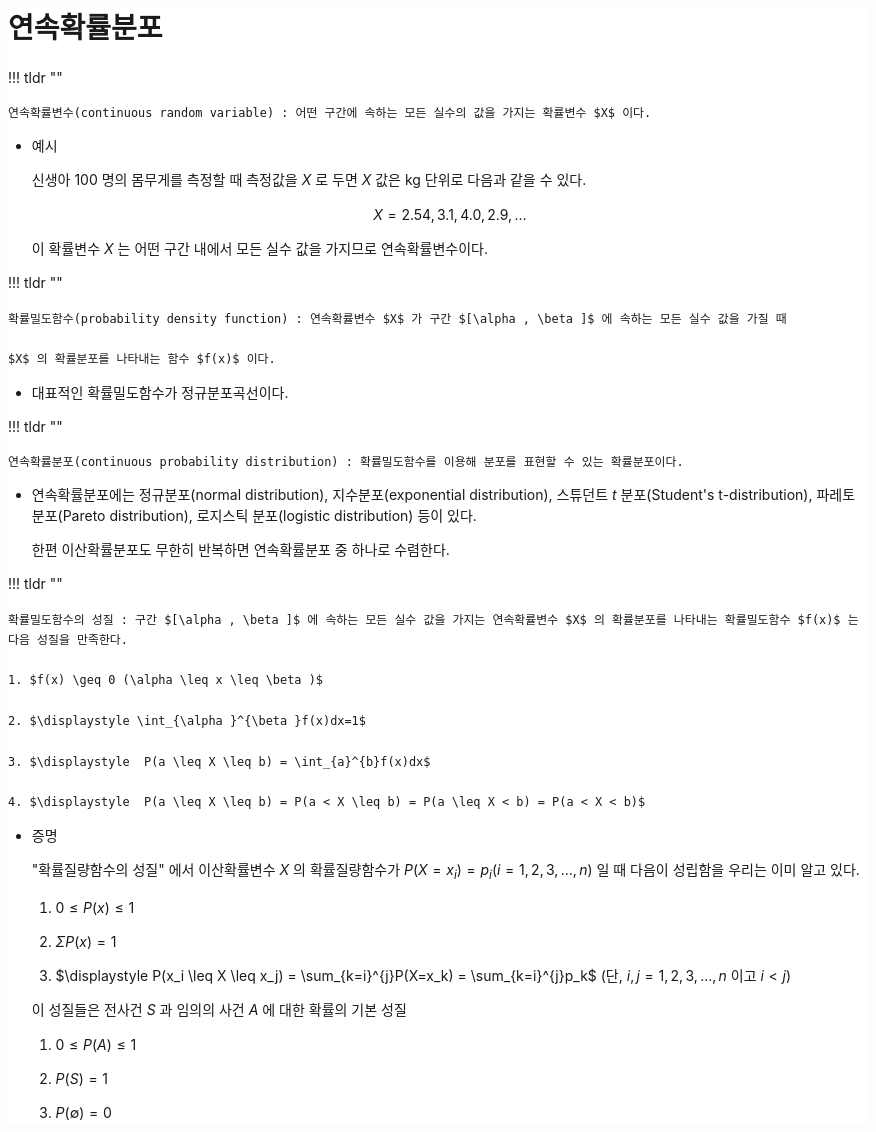 # 연속확률분포

!!! tldr ""

    연속확률변수(continuous random variable) : 어떤 구간에 속하는 모든 실수의 값을 가지는 확률변수 $X$ 이다.

- 예시 

    신생아 $100$ 명의 몸무게를 측정할 때 측정값을 $X$ 로 두면 $X$ 값은 kg 단위로 다음과 같을 수 있다. 

    $$ X = 2.54, 3.1, 4.0, 2.9, \dots $$

    이 확률변수 $X$ 는 어떤 구간 내에서 모든 실수 값을 가지므로 연속확률변수이다.

!!! tldr ""

    확률밀도함수(probability density function) : 연속확률변수 $X$ 가 구간 $[\alpha , \beta ]$ 에 속하는 모든 실수 값을 가질 때
    
    $X$ 의 확률분포를 나타내는 함수 $f(x)$ 이다.

- 대표적인 확률밀도함수가 정규분포곡선이다.

!!! tldr ""

    연속확률분포(continuous probability distribution) : 확률밀도함수를 이용해 분포를 표현할 수 있는 확률분포이다.

- 연속확률분포에는 정규분포(normal distribution), 지수분포(exponential distribution), 스튜던트 $t$ 분포(Student's t-distribution), 파레토 분포(Pareto distribution), 로지스틱 분포(logistic distribution) 등이 있다. 

    한편 이산확률분포도 무한히 반복하면 연속확률분포 중 하나로 수렴한다.

!!! tldr ""

    확률밀도함수의 성질 : 구간 $[\alpha , \beta ]$ 에 속하는 모든 실수 값을 가지는 연속확률변수 $X$ 의 확률분포를 나타내는 확률밀도함수 $f(x)$ 는 다음 성질을 만족한다. 
    
    1. $f(x) \geq 0 (\alpha \leq x \leq \beta )$
    
    2. $\displaystyle \int_{\alpha }^{\beta }f(x)dx=1$
    
    3. $\displaystyle  P(a \leq X \leq b) = \int_{a}^{b}f(x)dx$
    
    4. $\displaystyle  P(a \leq X \leq b) = P(a < X \leq b) = P(a \leq X < b) = P(a < X < b)$

- 증명 

    "확률질량함수의 성질" 에서 이산확률변수 $X$ 의 확률질량함수가 $P(X = x_i) = p_i(i = 1, 2, 3, \dots, n)$ 일 때 다음이 성립함을 우리는 이미 알고 있다. 

    1. $0 \leq P(x) \leq 1$

    2. $\displaystyle \Sigma P(x)= 1$

    3. $\displaystyle P(x_i \leq X \leq x_j) = \sum_{k=i}^{j}P(X=x_k) = \sum_{k=i}^{j}p_k$ (단, $i, j = 1, 2, 3, \dots, n$ 이고 $i < j$)

    이 성질들은 전사건 $S$ 과 임의의 사건 $A$ 에 대한 확률의 기본 성질

    1. $0 \leq P(A) \leq 1$

    2. $P(S) = 1$

    3. $P(\emptyset ) = 0$
